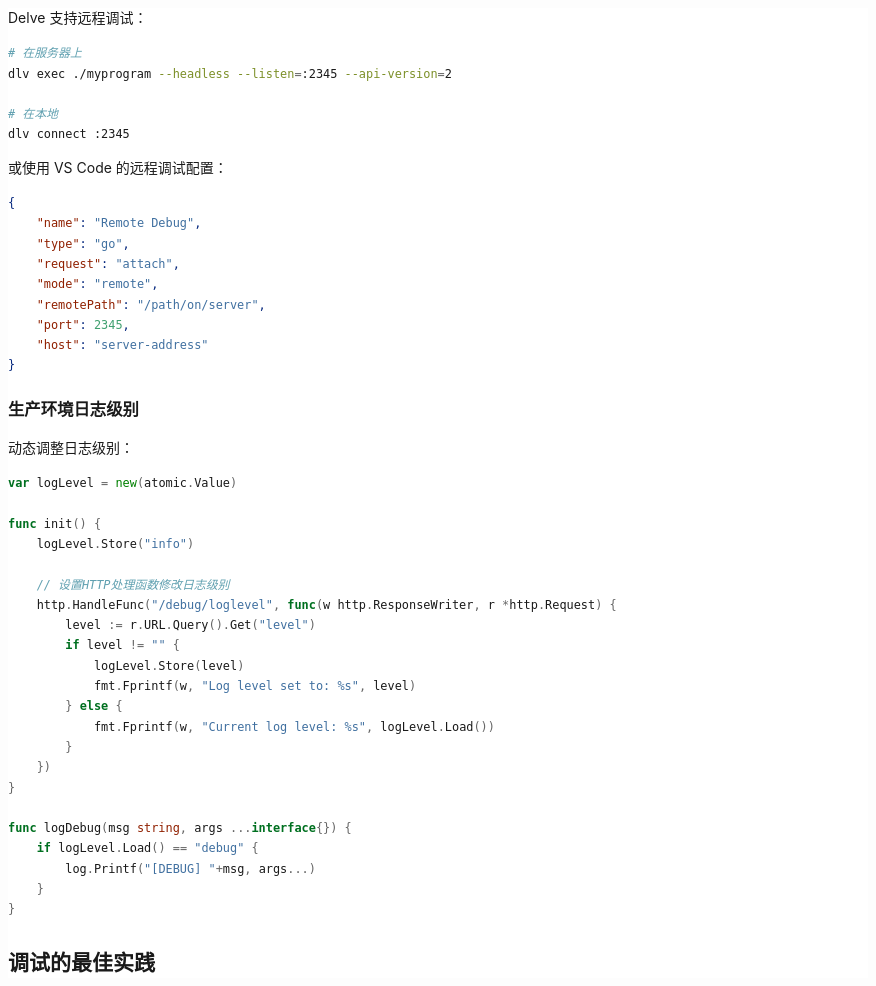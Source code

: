 Delve 支持远程调试：

```bash
# 在服务器上
dlv exec ./myprogram --headless --listen=:2345 --api-version=2

# 在本地
dlv connect :2345
```

或使用 VS Code 的远程调试配置：

```json
{
    "name": "Remote Debug",
    "type": "go",
    "request": "attach",
    "mode": "remote",
    "remotePath": "/path/on/server",
    "port": 2345,
    "host": "server-address"
}
```

### 生产环境日志级别

动态调整日志级别：

```go
var logLevel = new(atomic.Value)

func init() {
    logLevel.Store("info")
    
    // 设置HTTP处理函数修改日志级别
    http.HandleFunc("/debug/loglevel", func(w http.ResponseWriter, r *http.Request) {
        level := r.URL.Query().Get("level")
        if level != "" {
            logLevel.Store(level)
            fmt.Fprintf(w, "Log level set to: %s", level)
        } else {
            fmt.Fprintf(w, "Current log level: %s", logLevel.Load())
        }
    })
}

func logDebug(msg string, args ...interface{}) {
    if logLevel.Load() == "debug" {
        log.Printf("[DEBUG] "+msg, args...)
    }
}
```

## 调试的最佳实践
